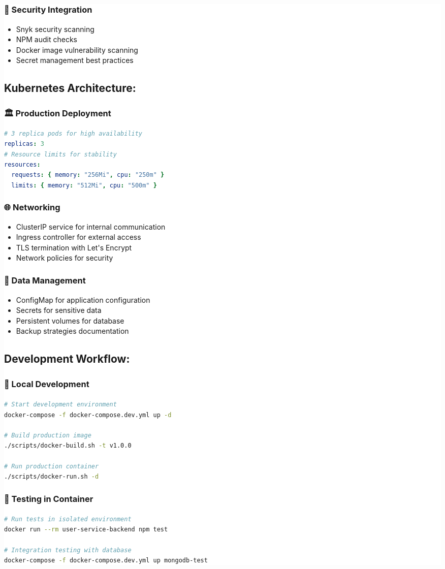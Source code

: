 ### 🔐 Security Integration
- Snyk security scanning
- NPM audit checks
- Docker image vulnerability scanning
- Secret management best practices

## Kubernetes Architecture:

### 🏛️ Production Deployment
```yaml
# 3 replica pods for high availability
replicas: 3
# Resource limits for stability
resources:
  requests: { memory: "256Mi", cpu: "250m" }
  limits: { memory: "512Mi", cpu: "500m" }
```

### 🌐 Networking
- ClusterIP service for internal communication
- Ingress controller for external access
- TLS termination with Let's Encrypt
- Network policies for security

### 💾 Data Management
- ConfigMap for application configuration
- Secrets for sensitive data
- Persistent volumes for database
- Backup strategies documentation

## Development Workflow:

### 🔧 Local Development
```bash
# Start development environment
docker-compose -f docker-compose.dev.yml up -d

# Build production image
./scripts/docker-build.sh -t v1.0.0

# Run production container
./scripts/docker-run.sh -d
```

### 🧪 Testing in Container
```bash
# Run tests in isolated environment
docker run --rm user-service-backend npm test

# Integration testing with database
docker-compose -f docker-compose.dev.yml up mongodb-test
```
